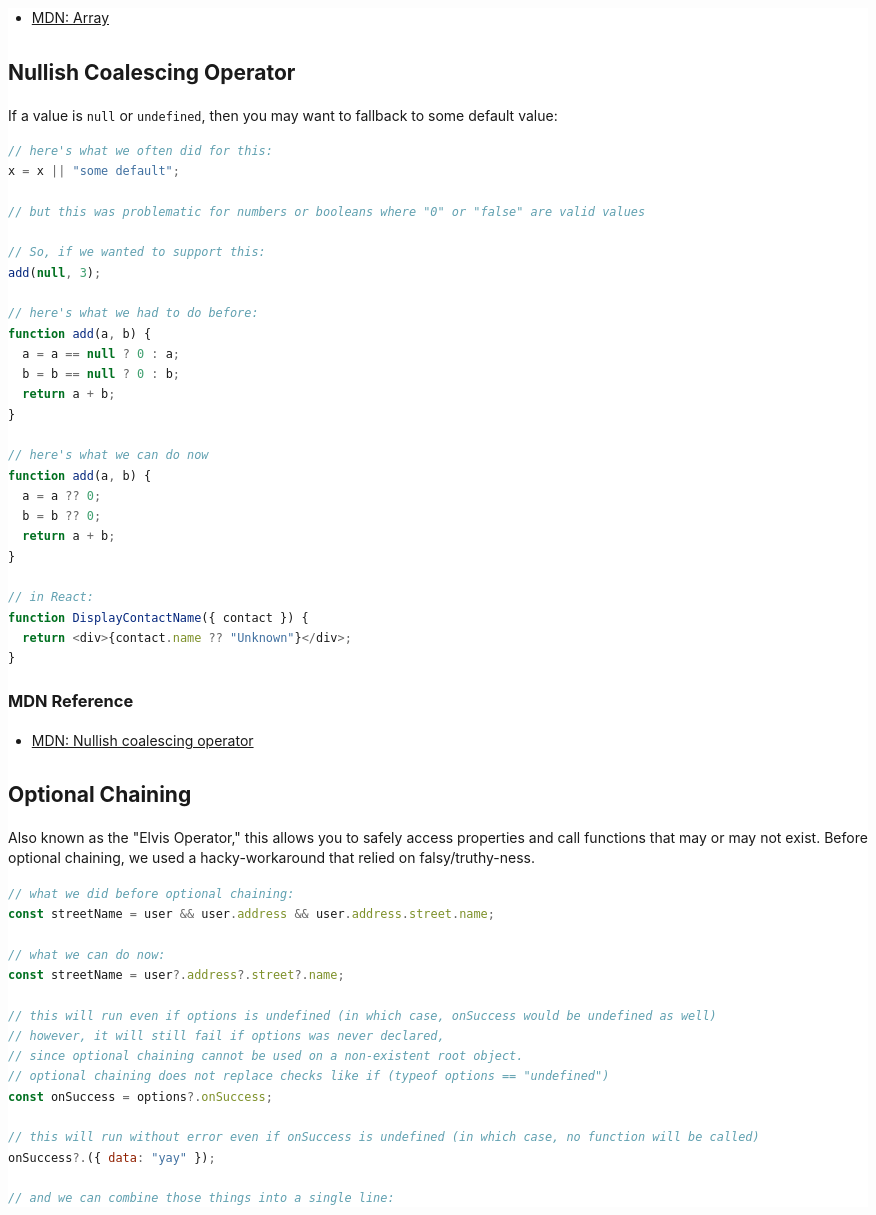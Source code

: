 - [MDN: Array](https://developer.mozilla.org/en-US/docs/Web/JavaScript/Reference/Global_Objects/Array)

## Nullish Coalescing Operator

If a value is `null` or `undefined`, then you may want to fallback to some default value:

```javascript
// here's what we often did for this:
x = x || "some default";

// but this was problematic for numbers or booleans where "0" or "false" are valid values

// So, if we wanted to support this:
add(null, 3);

// here's what we had to do before:
function add(a, b) {
  a = a == null ? 0 : a;
  b = b == null ? 0 : b;
  return a + b;
}

// here's what we can do now
function add(a, b) {
  a = a ?? 0;
  b = b ?? 0;
  return a + b;
}

// in React:
function DisplayContactName({ contact }) {
  return <div>{contact.name ?? "Unknown"}</div>;
}
```

### MDN Reference

- [MDN: Nullish coalescing operator](https://developer.mozilla.org/en-US/docs/Web/JavaScript/Reference/Operators/Nullish_coalescing_operator)

## Optional Chaining

Also known as the "Elvis Operator," this allows you to safely access properties and call functions that may or may not exist. Before optional chaining, we used a hacky-workaround that relied on falsy/truthy-ness.

```javascript
// what we did before optional chaining:
const streetName = user && user.address && user.address.street.name;

// what we can do now:
const streetName = user?.address?.street?.name;

// this will run even if options is undefined (in which case, onSuccess would be undefined as well)
// however, it will still fail if options was never declared,
// since optional chaining cannot be used on a non-existent root object.
// optional chaining does not replace checks like if (typeof options == "undefined")
const onSuccess = options?.onSuccess;

// this will run without error even if onSuccess is undefined (in which case, no function will be called)
onSuccess?.({ data: "yay" });

// and we can combine those things into a single line:
```